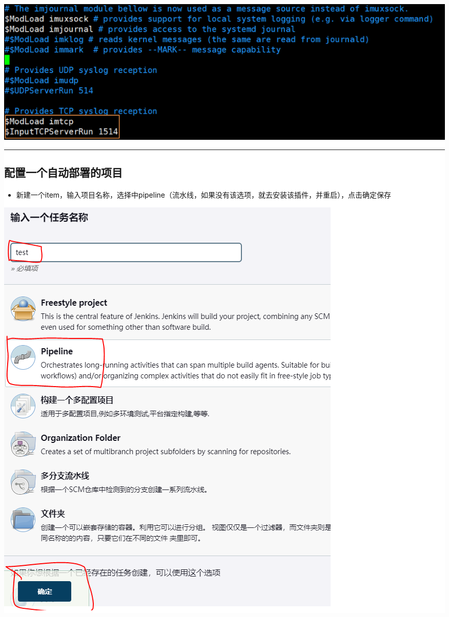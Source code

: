 ![img](media/img-7.png)

------

## 配置一个自动部署的项目

- 新建一个item，输入项目名称，选择中pipeline（流水线，如果没有该选项，就去安装该插件，并重启），点击确定保存

![img](media/img-5.png)
